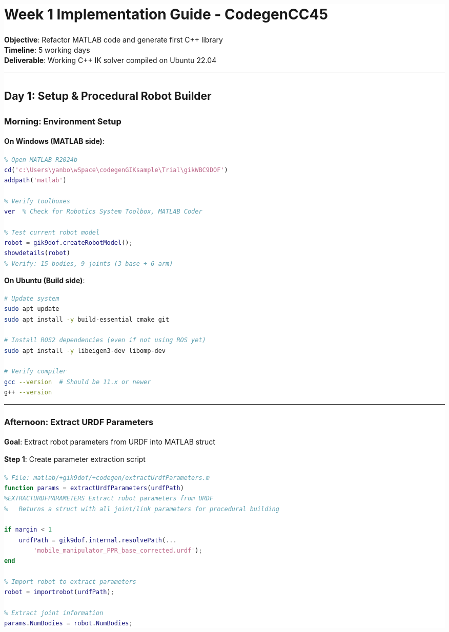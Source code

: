 # Week 1 Implementation Guide - CodegenCC45

**Objective**: Refactor MATLAB code and generate first C++ library  
**Timeline**: 5 working days  
**Deliverable**: Working C++ IK solver compiled on Ubuntu 22.04

---

## Day 1: Setup & Procedural Robot Builder

### Morning: Environment Setup

**On Windows (MATLAB side)**:
```matlab
% Open MATLAB R2024b
cd('c:\Users\yanbo\wSpace\codegenGIKsample\Trial\gikWBC9DOF')
addpath('matlab')

% Verify toolboxes
ver  % Check for Robotics System Toolbox, MATLAB Coder

% Test current robot model
robot = gik9dof.createRobotModel();
showdetails(robot)
% Verify: 15 bodies, 9 joints (3 base + 6 arm)
```

**On Ubuntu (Build side)**:
```bash
# Update system
sudo apt update
sudo apt install -y build-essential cmake git

# Install ROS2 dependencies (even if not using ROS yet)
sudo apt install -y libeigen3-dev libomp-dev

# Verify compiler
gcc --version  # Should be 11.x or newer
g++ --version
```

---

### Afternoon: Extract URDF Parameters

**Goal**: Extract robot parameters from URDF into MATLAB struct

**Step 1**: Create parameter extraction script

```matlab
% File: matlab/+gik9dof/+codegen/extractUrdfParameters.m
function params = extractUrdfParameters(urdfPath)
%EXTRACTURDFPARAMETERS Extract robot parameters from URDF
%   Returns a struct with all joint/link parameters for procedural building

if nargin < 1
    urdfPath = gik9dof.internal.resolvePath(...
        'mobile_manipulator_PPR_base_corrected.urdf');
end

% Import robot to extract parameters
robot = importrobot(urdfPath);

% Extract joint information
params.NumBodies = robot.NumBodies;
```